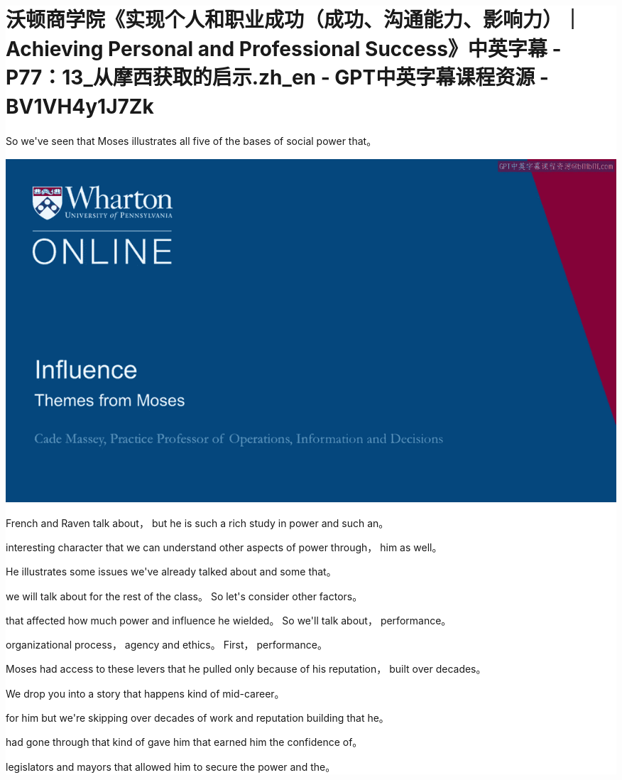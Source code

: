 # 沃顿商学院《实现个人和职业成功（成功、沟通能力、影响力）｜Achieving Personal and Professional Success》中英字幕 - P77：13_从摩西获取的启示.zh_en - GPT中英字幕课程资源 - BV1VH4y1J7Zk

 So we've seen that Moses illustrates all five of the bases of social power that。



![](img/91dd3114d842c2374faeebc5827bbd39_1.png)

 French and Raven talk about， but he is such a rich study in power and such an。

 interesting character that we can understand other aspects of power through， him as well。

 He illustrates some issues we've already talked about and some that。

 we will talk about for the rest of the class。 So let's consider other factors。

 that affected how much power and influence he wielded。 So we'll talk about， performance。

 organizational process， agency and ethics。 First， performance。

 Moses had access to these levers that he pulled only because of his reputation， built over decades。

 We drop you into a story that happens kind of mid-career。

 for him but we're skipping over decades of work and reputation building that he。

 had gone through that kind of gave him that earned him the confidence of。

 legislators and mayors that allowed him to secure the power and the。
